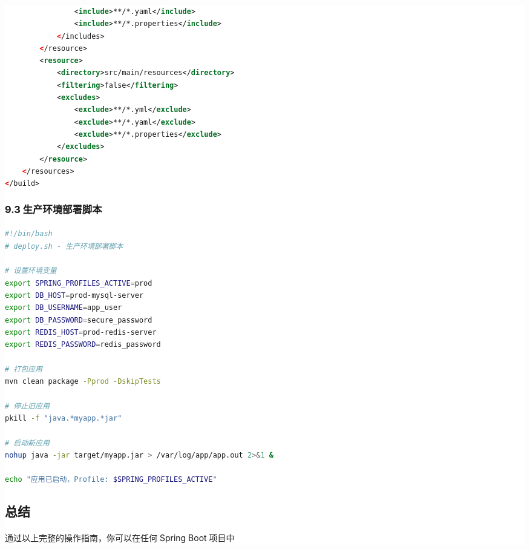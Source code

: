 ```xml
                <include>**/*.yaml</include>
                <include>**/*.properties</include>
            </includes>
        </resource>
        <resource>
            <directory>src/main/resources</directory>
            <filtering>false</filtering>
            <excludes>
                <exclude>**/*.yml</exclude>
                <exclude>**/*.yaml</exclude>
                <exclude>**/*.properties</exclude>
            </excludes>
        </resource>
    </resources>
</build>
```

### 9.3 生产环境部署脚本

```bash
#!/bin/bash
# deploy.sh - 生产环境部署脚本

# 设置环境变量
export SPRING_PROFILES_ACTIVE=prod
export DB_HOST=prod-mysql-server
export DB_USERNAME=app_user
export DB_PASSWORD=secure_password
export REDIS_HOST=prod-redis-server
export REDIS_PASSWORD=redis_password

# 打包应用
mvn clean package -Pprod -DskipTests

# 停止旧应用
pkill -f "java.*myapp.*jar"

# 启动新应用
nohup java -jar target/myapp.jar > /var/log/app/app.out 2>&1 &

echo "应用已启动，Profile: $SPRING_PROFILES_ACTIVE"
```

## 总结

通过以上完整的操作指南，你可以在任何 Spring Boot 项目中